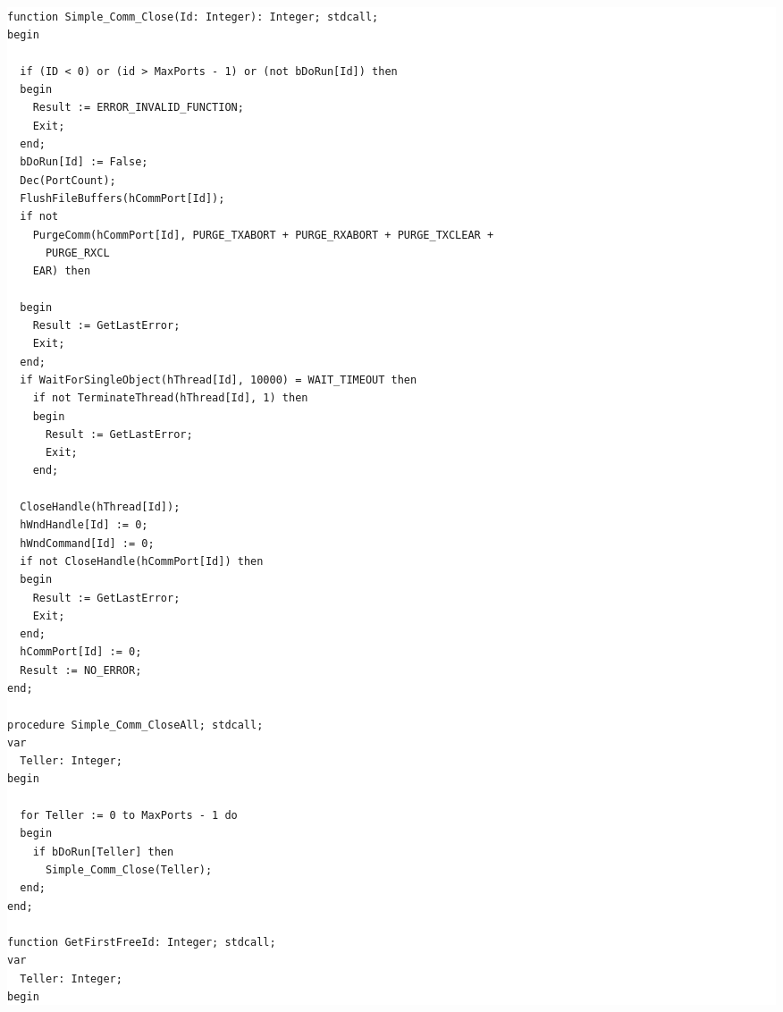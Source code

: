     function Simple_Comm_Close(Id: Integer): Integer; stdcall;
    begin
     
      if (ID < 0) or (id > MaxPorts - 1) or (not bDoRun[Id]) then
      begin
        Result := ERROR_INVALID_FUNCTION;
        Exit;
      end;
      bDoRun[Id] := False;
      Dec(PortCount);
      FlushFileBuffers(hCommPort[Id]);
      if not
        PurgeComm(hCommPort[Id], PURGE_TXABORT + PURGE_RXABORT + PURGE_TXCLEAR +
          PURGE_RXCL
        EAR) then
     
      begin
        Result := GetLastError;
        Exit;
      end;
      if WaitForSingleObject(hThread[Id], 10000) = WAIT_TIMEOUT then
        if not TerminateThread(hThread[Id], 1) then
        begin
          Result := GetLastError;
          Exit;
        end;
     
      CloseHandle(hThread[Id]);
      hWndHandle[Id] := 0;
      hWndCommand[Id] := 0;
      if not CloseHandle(hCommPort[Id]) then
      begin
        Result := GetLastError;
        Exit;
      end;
      hCommPort[Id] := 0;
      Result := NO_ERROR;
    end;
     
    procedure Simple_Comm_CloseAll; stdcall;
    var
      Teller: Integer;
    begin
     
      for Teller := 0 to MaxPorts - 1 do
      begin
        if bDoRun[Teller] then
          Simple_Comm_Close(Teller);
      end;
    end;
     
    function GetFirstFreeId: Integer; stdcall;
    var
      Teller: Integer;
    begin
     